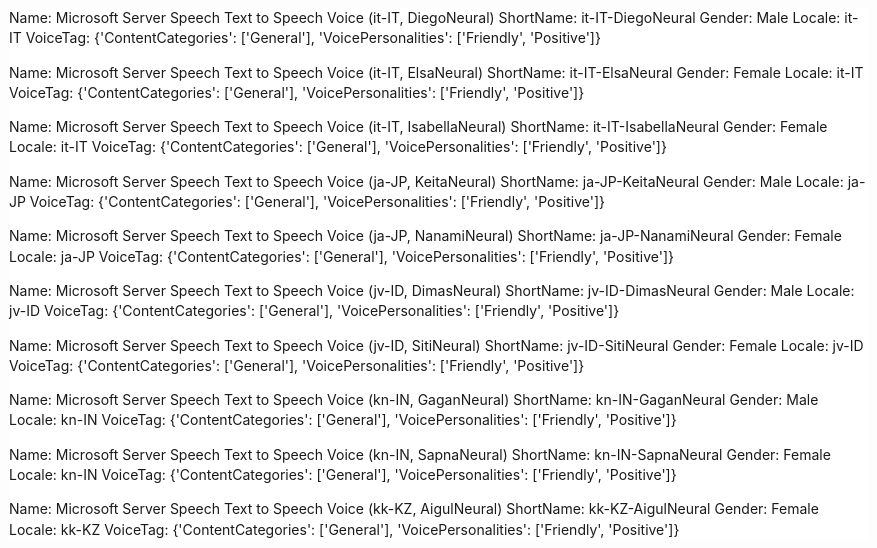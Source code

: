 Name: Microsoft Server Speech Text to Speech Voice (it-IT, DiegoNeural)
ShortName: it-IT-DiegoNeural
Gender: Male
Locale: it-IT
VoiceTag: {'ContentCategories': ['General'], 'VoicePersonalities': ['Friendly', 'Positive']}

Name: Microsoft Server Speech Text to Speech Voice (it-IT, ElsaNeural)
ShortName: it-IT-ElsaNeural
Gender: Female
Locale: it-IT
VoiceTag: {'ContentCategories': ['General'], 'VoicePersonalities': ['Friendly', 'Positive']}

Name: Microsoft Server Speech Text to Speech Voice (it-IT, IsabellaNeural)
ShortName: it-IT-IsabellaNeural
Gender: Female
Locale: it-IT
VoiceTag: {'ContentCategories': ['General'], 'VoicePersonalities': ['Friendly', 'Positive']}

Name: Microsoft Server Speech Text to Speech Voice (ja-JP, KeitaNeural)
ShortName: ja-JP-KeitaNeural
Gender: Male
Locale: ja-JP
VoiceTag: {'ContentCategories': ['General'], 'VoicePersonalities': ['Friendly', 'Positive']}

Name: Microsoft Server Speech Text to Speech Voice (ja-JP, NanamiNeural)
ShortName: ja-JP-NanamiNeural
Gender: Female
Locale: ja-JP
VoiceTag: {'ContentCategories': ['General'], 'VoicePersonalities': ['Friendly', 'Positive']}

Name: Microsoft Server Speech Text to Speech Voice (jv-ID, DimasNeural)
ShortName: jv-ID-DimasNeural
Gender: Male
Locale: jv-ID
VoiceTag: {'ContentCategories': ['General'], 'VoicePersonalities': ['Friendly', 'Positive']}

Name: Microsoft Server Speech Text to Speech Voice (jv-ID, SitiNeural)
ShortName: jv-ID-SitiNeural
Gender: Female
Locale: jv-ID
VoiceTag: {'ContentCategories': ['General'], 'VoicePersonalities': ['Friendly', 'Positive']}

Name: Microsoft Server Speech Text to Speech Voice (kn-IN, GaganNeural)
ShortName: kn-IN-GaganNeural
Gender: Male
Locale: kn-IN
VoiceTag: {'ContentCategories': ['General'], 'VoicePersonalities': ['Friendly', 'Positive']}

Name: Microsoft Server Speech Text to Speech Voice (kn-IN, SapnaNeural)
ShortName: kn-IN-SapnaNeural
Gender: Female
Locale: kn-IN
VoiceTag: {'ContentCategories': ['General'], 'VoicePersonalities': ['Friendly', 'Positive']}

Name: Microsoft Server Speech Text to Speech Voice (kk-KZ, AigulNeural)
ShortName: kk-KZ-AigulNeural
Gender: Female
Locale: kk-KZ
VoiceTag: {'ContentCategories': ['General'], 'VoicePersonalities': ['Friendly', 'Positive']}
